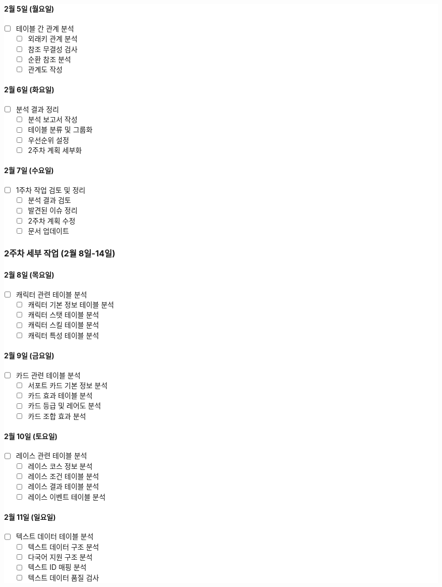 #### 2월 5일 (월요일)

- [ ] 테이블 간 관계 분석
  - [ ] 외래키 관계 분석
  - [ ] 참조 무결성 검사
  - [ ] 순환 참조 분석
  - [ ] 관계도 작성

#### 2월 6일 (화요일)

- [ ] 분석 결과 정리
  - [ ] 분석 보고서 작성
  - [ ] 테이블 분류 및 그룹화
  - [ ] 우선순위 설정
  - [ ] 2주차 계획 세부화

#### 2월 7일 (수요일)

- [ ] 1주차 작업 검토 및 정리
  - [ ] 분석 결과 검토
  - [ ] 발견된 이슈 정리
  - [ ] 2주차 계획 수정
  - [ ] 문서 업데이트

### 2주차 세부 작업 (2월 8일-14일)

#### 2월 8일 (목요일)

- [ ] 캐릭터 관련 테이블 분석
  - [ ] 캐릭터 기본 정보 테이블 분석
  - [ ] 캐릭터 스탯 테이블 분석
  - [ ] 캐릭터 스킬 테이블 분석
  - [ ] 캐릭터 특성 테이블 분석

#### 2월 9일 (금요일)

- [ ] 카드 관련 테이블 분석
  - [ ] 서포트 카드 기본 정보 분석
  - [ ] 카드 효과 테이블 분석
  - [ ] 카드 등급 및 레어도 분석
  - [ ] 카드 조합 효과 분석

#### 2월 10일 (토요일)

- [ ] 레이스 관련 테이블 분석
  - [ ] 레이스 코스 정보 분석
  - [ ] 레이스 조건 테이블 분석
  - [ ] 레이스 결과 테이블 분석
  - [ ] 레이스 이벤트 테이블 분석

#### 2월 11일 (일요일)

- [ ] 텍스트 데이터 테이블 분석
  - [ ] 텍스트 데이터 구조 분석
  - [ ] 다국어 지원 구조 분석
  - [ ] 텍스트 ID 매핑 분석
  - [ ] 텍스트 데이터 품질 검사
